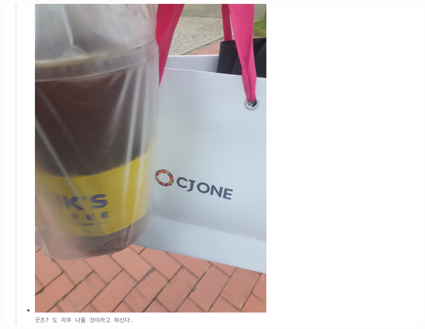 > - <img src="/assets/images/CloudWave/gift.png" alt="gift_Procdess" width="60%" min-width="200px" itemprop="image"><br>`굿즈? 도 자주 나올 것이라고 하신다.`<br>
